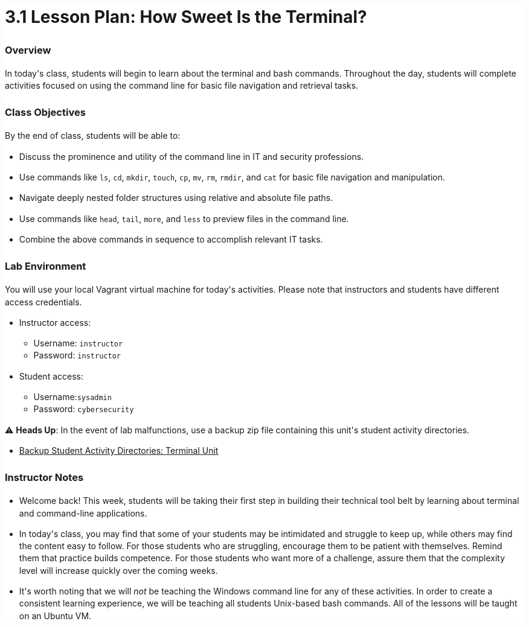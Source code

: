 # 3.1 Lesson Plan: How Sweet Is the Terminal?

### Overview

In today's class, students will begin to learn about the terminal and bash commands. Throughout the day, students will complete activities focused on using the command line for basic file navigation and retrieval tasks.

### Class Objectives

By the end of class, students will be able to:

  - Discuss the prominence and utility of the command line in IT and security professions.

  - Use commands like `ls`, `cd`, `mkdir`, `touch`, `cp`, `mv`, `rm`, `rmdir`, and `cat` for basic file navigation and manipulation.

  - Navigate deeply nested folder structures using relative and absolute file paths.

  - Use commands like `head`, `tail`, `more`, and `less` to preview files in the command line.

  - Combine the above commands in sequence to accomplish relevant IT tasks.

### Lab Environment   

You will use your local Vagrant virtual machine for today's activities. Please note that instructors and students have different access credentials.
  
  - Instructor access:
    - Username: `instructor`
    - Password: `instructor`

  - Student access:
    - Username:`sysadmin`
    - Password: `cybersecurity`

:warning: **Heads Up**: In the event of lab malfunctions, use a backup zip file containing this unit's student activity directories.

  - [Backup Student Activity Directories: Terminal Unit](Resources/terminal.zip)


### Instructor Notes

- Welcome back! This week, students will be taking their first step in building their technical tool belt by learning about terminal and command-line applications.


- In today's class, you may find that some of your students may be intimidated and struggle to keep up, while others may find the content easy to follow. For those students who are struggling, encourage them to be patient with themselves. Remind them that practice builds competence. For those students who want more of a challenge, assure them that the complexity level will increase quickly over the coming weeks.

- It's worth noting that we will *not* be teaching the Windows command line for any of these activities. In order to create a consistent learning experience, we will be teaching all students Unix-based bash commands. All of the lessons will be taught on an Ubuntu VM.
